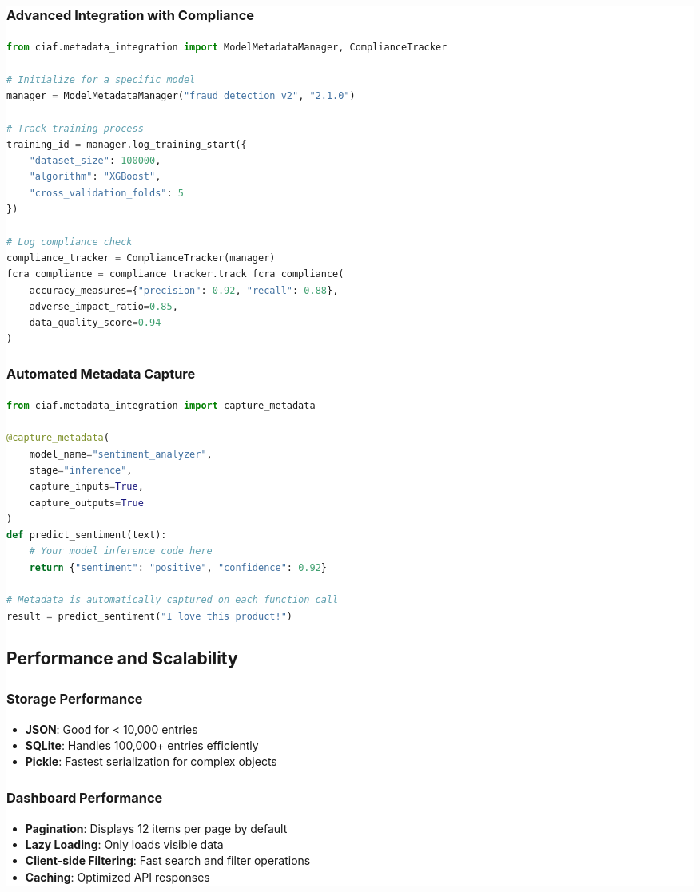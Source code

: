 ### Advanced Integration with Compliance

```python
from ciaf.metadata_integration import ModelMetadataManager, ComplianceTracker

# Initialize for a specific model
manager = ModelMetadataManager("fraud_detection_v2", "2.1.0")

# Track training process
training_id = manager.log_training_start({
    "dataset_size": 100000,
    "algorithm": "XGBoost",
    "cross_validation_folds": 5
})

# Log compliance check
compliance_tracker = ComplianceTracker(manager)
fcra_compliance = compliance_tracker.track_fcra_compliance(
    accuracy_measures={"precision": 0.92, "recall": 0.88},
    adverse_impact_ratio=0.85,
    data_quality_score=0.94
)
```

### Automated Metadata Capture

```python
from ciaf.metadata_integration import capture_metadata

@capture_metadata(
    model_name="sentiment_analyzer",
    stage="inference",
    capture_inputs=True,
    capture_outputs=True
)
def predict_sentiment(text):
    # Your model inference code here
    return {"sentiment": "positive", "confidence": 0.92}

# Metadata is automatically captured on each function call
result = predict_sentiment("I love this product!")
```

## Performance and Scalability

### Storage Performance
- **JSON**: Good for < 10,000 entries
- **SQLite**: Handles 100,000+ entries efficiently
- **Pickle**: Fastest serialization for complex objects

### Dashboard Performance
- **Pagination**: Displays 12 items per page by default
- **Lazy Loading**: Only loads visible data
- **Client-side Filtering**: Fast search and filter operations
- **Caching**: Optimized API responses
